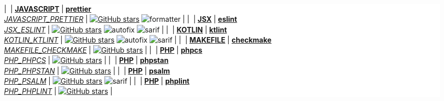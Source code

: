 | <img src="https://github.com/oxsecurity/megalinter/raw/main/docs/assets/icons/javascript.ico" alt="" height="32px" class="megalinter-icon"></a>  | [**JAVASCRIPT**](https://megalinter.io/6.22.1/descriptors/javascript/) | [**prettier**](https://megalinter.io/6.22.1/descriptors/javascript_prettier/)<br/>[_JAVASCRIPT_PRETTIER_](https://megalinter.io/6.22.1/descriptors/javascript_prettier/)                 |                                          [![GitHub stars](https://img.shields.io/github/stars/prettier/prettier?cacheSeconds=3600)](https://github.com/prettier/prettier) ![formatter](https://shields.io/badge/-format-yellow)                                           |
|    <img src="https://github.com/oxsecurity/megalinter/raw/main/docs/assets/icons/jsx.ico" alt="" height="32px" class="megalinter-icon"></a>      | [**JSX**](https://megalinter.io/6.22.1/descriptors/jsx/)               | [**eslint**](https://megalinter.io/6.22.1/descriptors/jsx_eslint/)<br/>[_JSX_ESLINT_](https://megalinter.io/6.22.1/descriptors/jsx_eslint/)                                              |       [![GitHub stars](https://img.shields.io/github/stars/yannickcr/eslint-plugin-react?cacheSeconds=3600)](https://github.com/yannickcr/eslint-plugin-react) ![autofix](https://shields.io/badge/-autofix-green) ![sarif](https://shields.io/badge/-SARIF-orange)       |
|   <img src="https://github.com/oxsecurity/megalinter/raw/main/docs/assets/icons/kotlin.ico" alt="" height="32px" class="megalinter-icon"></a>    | [**KOTLIN**](https://megalinter.io/6.22.1/descriptors/kotlin/)         | [**ktlint**](https://megalinter.io/6.22.1/descriptors/kotlin_ktlint/)<br/>[_KOTLIN_KTLINT_](https://megalinter.io/6.22.1/descriptors/kotlin_ktlint/)                                     |                    [![GitHub stars](https://img.shields.io/github/stars/pinterest/ktlint?cacheSeconds=3600)](https://github.com/pinterest/ktlint) ![autofix](https://shields.io/badge/-autofix-green) ![sarif](https://shields.io/badge/-SARIF-orange)                    |
|  <img src="https://github.com/oxsecurity/megalinter/raw/main/docs/assets/icons/default.ico" alt="" height="32px" class="megalinter-icon"></a>    | [**MAKEFILE**](https://megalinter.io/6.22.1/descriptors/makefile/)     | [**checkmake**](https://megalinter.io/6.22.1/descriptors/makefile_checkmake/)<br/>[_MAKEFILE_CHECKMAKE_](https://megalinter.io/6.22.1/descriptors/makefile_checkmake/)                   |                                                                      [![GitHub stars](https://img.shields.io/github/stars/mrtazz/checkmake?cacheSeconds=3600)](https://github.com/mrtazz/checkmake)                                                                       |
|    <img src="https://github.com/oxsecurity/megalinter/raw/main/docs/assets/icons/php.ico" alt="" height="32px" class="megalinter-icon"></a>      | [**PHP**](https://megalinter.io/6.22.1/descriptors/php/)               | [**phpcs**](https://megalinter.io/6.22.1/descriptors/php_phpcs/)<br/>[_PHP_PHPCS_](https://megalinter.io/6.22.1/descriptors/php_phpcs/)                                                  |                                                             [![GitHub stars](https://img.shields.io/github/stars/squizlabs/PHP_CodeSniffer?cacheSeconds=3600)](https://github.com/squizlabs/PHP_CodeSniffer)                                                              |
|    <img src="https://github.com/oxsecurity/megalinter/raw/main/docs/assets/icons/php.ico" alt="" height="32px" class="megalinter-icon"></a>      | [**PHP**](https://megalinter.io/6.22.1/descriptors/php/)               | [**phpstan**](https://megalinter.io/6.22.1/descriptors/php_phpstan/)<br/>[_PHP_PHPSTAN_](https://megalinter.io/6.22.1/descriptors/php_phpstan/)                                          |                                                                       [![GitHub stars](https://img.shields.io/github/stars/phpstan/phpstan?cacheSeconds=3600)](https://github.com/phpstan/phpstan)                                                                        |
|    <img src="https://github.com/oxsecurity/megalinter/raw/main/docs/assets/icons/php.ico" alt="" height="32px" class="megalinter-icon"></a>      | [**PHP**](https://megalinter.io/6.22.1/descriptors/php/)               | [**psalm**](https://megalinter.io/6.22.1/descriptors/php_psalm/)<br/>[_PHP_PSALM_](https://megalinter.io/6.22.1/descriptors/php_psalm/)                                                  |                                                   [![GitHub stars](https://img.shields.io/github/stars/vimeo/psalm?cacheSeconds=3600)](https://github.com/vimeo/psalm) ![sarif](https://shields.io/badge/-SARIF-orange)                                                   |
|    <img src="https://github.com/oxsecurity/megalinter/raw/main/docs/assets/icons/php.ico" alt="" height="32px" class="megalinter-icon"></a>      | [**PHP**](https://megalinter.io/6.22.1/descriptors/php/)               | [**phplint**](https://megalinter.io/6.22.1/descriptors/php_phplint/)<br/>[_PHP_PHPLINT_](https://megalinter.io/6.22.1/descriptors/php_phplint/)                                          |                                                                      [![GitHub stars](https://img.shields.io/github/stars/overtrue/phplint?cacheSeconds=3600)](https://github.com/overtrue/phplint)                                                                       |